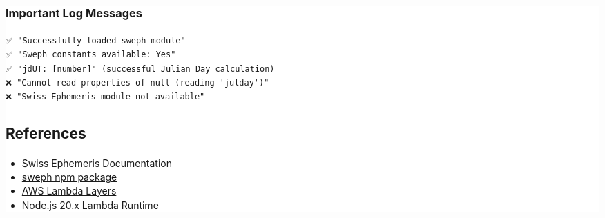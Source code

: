 ### Important Log Messages
```
✅ "Successfully loaded sweph module"
✅ "Sweph constants available: Yes"  
✅ "jdUT: [number]" (successful Julian Day calculation)
❌ "Cannot read properties of null (reading 'julday')"
❌ "Swiss Ephemeris module not available"
```

## References

- [Swiss Ephemeris Documentation](https://www.astro.com/swisseph/)
- [sweph npm package](https://www.npmjs.com/package/sweph)
- [AWS Lambda Layers](https://docs.aws.amazon.com/lambda/latest/dg/configuration-layers.html)
- [Node.js 20.x Lambda Runtime](https://docs.aws.amazon.com/lambda/latest/dg/lambda-runtimes.html)